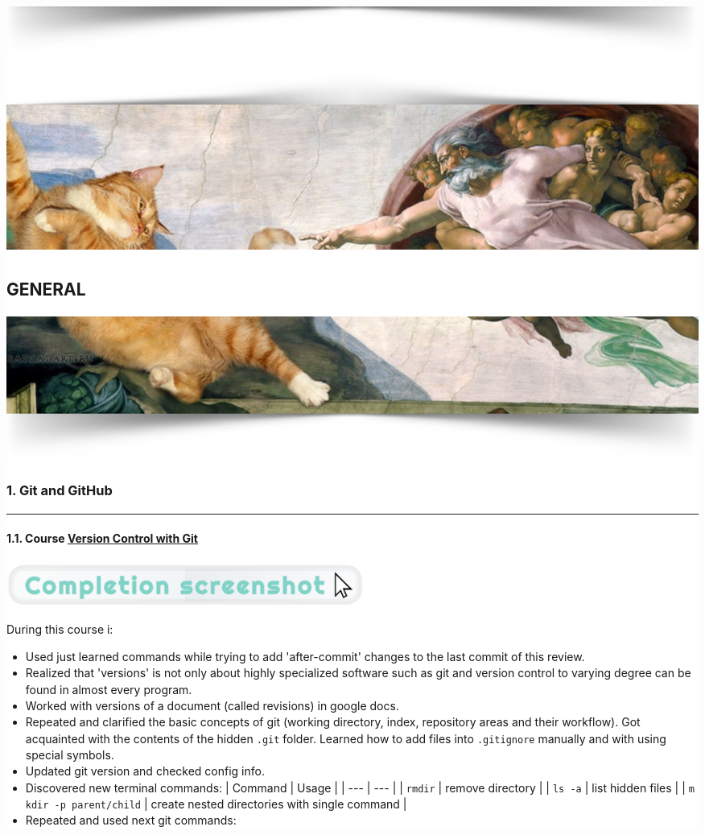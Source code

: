 ![box-shadow-bottom](./markdown-styling/box-shadow-bottom.png)

![cat-banner-top](./markdown-styling/cat-picture-top.png)

## GENERAL

![cat-picture-bottom](./markdown-styling/cat-picture-bottom.png)

### 1. Git and GitHub

***

#### 1.1. Course [Version Control with Git](https://www.udacity.com/course/version-control-with-git--ud123)

[![screenshot-image-link](./markdown-styling/screenshot-image-link.png)](./task_git_intro/version-control-with-git.png)

During this course i:

- Used just learned commands while trying to add 'after-commit' changes to the last commit of this review.
- Realized that 'versions' is not only about highly specialized software such as git and version control to varying degree can be found in almost every program.
- Worked with versions of a document (called revisions) in google docs.
- Repeated and clarified the basic concepts of git (working directory, index, repository areas and their workflow). Got acquainted with the contents of the hidden `.git` folder. Learned how to add files into `.gitignore` manually and with using special symbols.
- Updated git version and checked config info.
- Discovered new terminal commands:
  | Command | Usage |
  | --- | --- |
  | `rmdir` | remove directory |
  | `ls -a` | list hidden files |
  | `mkdir -p parent/child` | create nested directories with single command |
- Repeated and used next git commands: